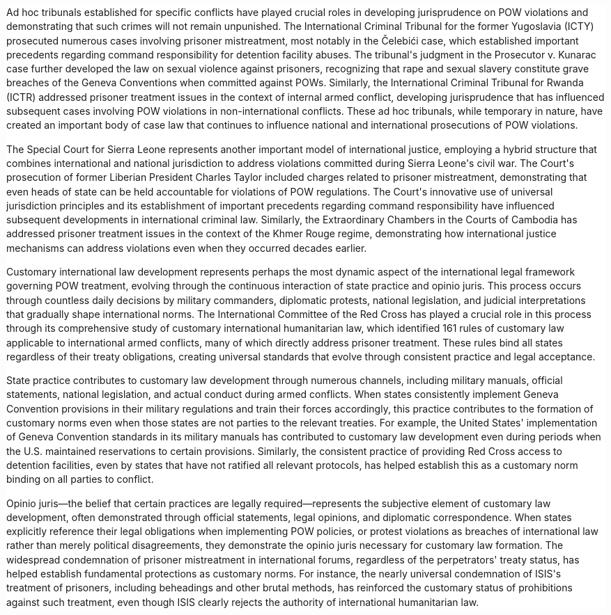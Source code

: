Ad hoc tribunals established for specific conflicts have played crucial roles in developing jurisprudence on POW violations and demonstrating that such crimes will not remain unpunished. The International Criminal Tribunal for the former Yugoslavia (ICTY) prosecuted numerous cases involving prisoner mistreatment, most notably in the Čelebići case, which established important precedents regarding command responsibility for detention facility abuses. The tribunal's judgment in the Prosecutor v. Kunarac case further developed the law on sexual violence against prisoners, recognizing that rape and sexual slavery constitute grave breaches of the Geneva Conventions when committed against POWs. Similarly, the International Criminal Tribunal for Rwanda (ICTR) addressed prisoner treatment issues in the context of internal armed conflict, developing jurisprudence that has influenced subsequent cases involving POW violations in non-international conflicts. These ad hoc tribunals, while temporary in nature, have created an important body of case law that continues to influence national and international prosecutions of POW violations.

The Special Court for Sierra Leone represents another important model of international justice, employing a hybrid structure that combines international and national jurisdiction to address violations committed during Sierra Leone's civil war. The Court's prosecution of former Liberian President Charles Taylor included charges related to prisoner mistreatment, demonstrating that even heads of state can be held accountable for violations of POW regulations. The Court's innovative use of universal jurisdiction principles and its establishment of important precedents regarding command responsibility have influenced subsequent developments in international criminal law. Similarly, the Extraordinary Chambers in the Courts of Cambodia has addressed prisoner treatment issues in the context of the Khmer Rouge regime, demonstrating how international justice mechanisms can address violations even when they occurred decades earlier.

Customary international law development represents perhaps the most dynamic aspect of the international legal framework governing POW treatment, evolving through the continuous interaction of state practice and opinio juris. This process occurs through countless daily decisions by military commanders, diplomatic protests, national legislation, and judicial interpretations that gradually shape international norms. The International Committee of the Red Cross has played a crucial role in this process through its comprehensive study of customary international humanitarian law, which identified 161 rules of customary law applicable to international armed conflicts, many of which directly address prisoner treatment. These rules bind all states regardless of their treaty obligations, creating universal standards that evolve through consistent practice and legal acceptance.

State practice contributes to customary law development through numerous channels, including military manuals, official statements, national legislation, and actual conduct during armed conflicts. When states consistently implement Geneva Convention provisions in their military regulations and train their forces accordingly, this practice contributes to the formation of customary norms even when those states are not parties to the relevant treaties. For example, the United States' implementation of Geneva Convention standards in its military manuals has contributed to customary law development even during periods when the U.S. maintained reservations to certain provisions. Similarly, the consistent practice of providing Red Cross access to detention facilities, even by states that have not ratified all relevant protocols, has helped establish this as a customary norm binding on all parties to conflict.

Opinio juris—the belief that certain practices are legally required—represents the subjective element of customary law development, often demonstrated through official statements, legal opinions, and diplomatic correspondence. When states explicitly reference their legal obligations when implementing POW policies, or protest violations as breaches of international law rather than merely political disagreements, they demonstrate the opinio juris necessary for customary law formation. The widespread condemnation of prisoner mistreatment in international forums, regardless of the perpetrators' treaty status, has helped establish fundamental protections as customary norms. For instance, the nearly universal condemnation of ISIS's treatment of prisoners, including beheadings and other brutal methods, has reinforced the customary status of prohibitions against such treatment, even though ISIS clearly rejects the authority of international humanitarian law.
